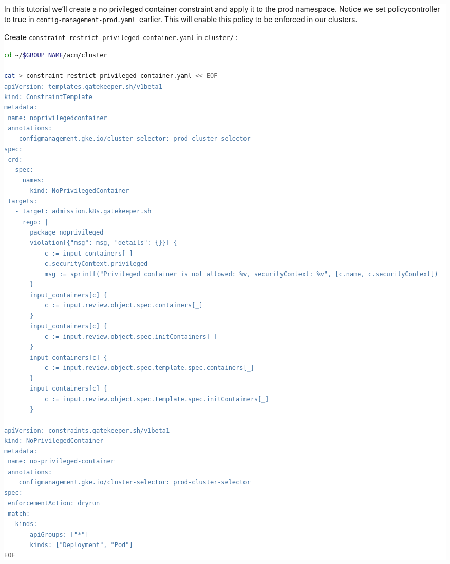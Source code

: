 In this tutorial we’ll create a no privileged container constraint and apply it to the prod namespace. Notice we set policycontroller to true in `config-management-prod.yaml `earlier. This will enable this policy to be enforced in our clusters.

Create `constraint-restrict-privileged-container.yaml` in `cluster/` :


```bash
cd ~/$GROUP_NAME/acm/cluster

cat > constraint-restrict-privileged-container.yaml << EOF
apiVersion: templates.gatekeeper.sh/v1beta1
kind: ConstraintTemplate
metadata:
 name: noprivilegedcontainer
 annotations:
    configmanagement.gke.io/cluster-selector: prod-cluster-selector
spec:
 crd:
   spec:
     names:
       kind: NoPrivilegedContainer
 targets:
   - target: admission.k8s.gatekeeper.sh
     rego: |
       package noprivileged
       violation[{"msg": msg, "details": {}}] {
           c := input_containers[_]
           c.securityContext.privileged
           msg := sprintf("Privileged container is not allowed: %v, securityContext: %v", [c.name, c.securityContext])
       }
       input_containers[c] {
           c := input.review.object.spec.containers[_]
       }
       input_containers[c] {
           c := input.review.object.spec.initContainers[_]
       }
       input_containers[c] {
           c := input.review.object.spec.template.spec.containers[_]
       }
       input_containers[c] {
           c := input.review.object.spec.template.spec.initContainers[_]
       }
---
apiVersion: constraints.gatekeeper.sh/v1beta1
kind: NoPrivilegedContainer
metadata:
 name: no-privileged-container
 annotations:
    configmanagement.gke.io/cluster-selector: prod-cluster-selector
spec:
 enforcementAction: dryrun
 match:
   kinds:
     - apiGroups: ["*"]
       kinds: ["Deployment", "Pod"]
EOF
```
